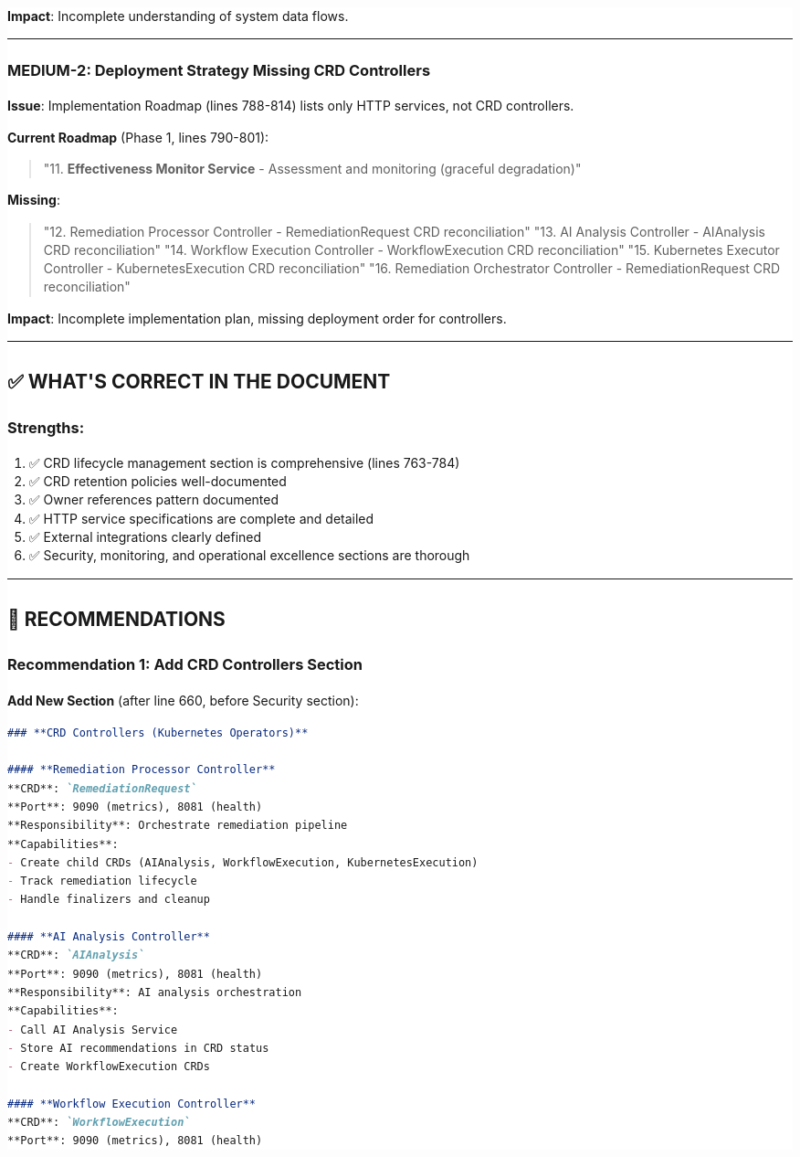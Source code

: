 **Impact**: Incomplete understanding of system data flows.

---

### **MEDIUM-2: Deployment Strategy Missing CRD Controllers**

**Issue**: Implementation Roadmap (lines 788-814) lists only HTTP services, not CRD controllers.

**Current Roadmap** (Phase 1, lines 790-801):
> "11. **Effectiveness Monitor Service** - Assessment and monitoring (graceful degradation)"

**Missing**:
> "12. Remediation Processor Controller - RemediationRequest CRD reconciliation"
> "13. AI Analysis Controller - AIAnalysis CRD reconciliation"
> "14. Workflow Execution Controller - WorkflowExecution CRD reconciliation"
> "15. Kubernetes Executor Controller - KubernetesExecution CRD reconciliation"
> "16. Remediation Orchestrator Controller - RemediationRequest CRD reconciliation"

**Impact**: Incomplete implementation plan, missing deployment order for controllers.

---

## ✅ **WHAT'S CORRECT IN THE DOCUMENT**

### **Strengths**:
1. ✅ CRD lifecycle management section is comprehensive (lines 763-784)
2. ✅ CRD retention policies well-documented
3. ✅ Owner references pattern documented
4. ✅ HTTP service specifications are complete and detailed
5. ✅ External integrations clearly defined
6. ✅ Security, monitoring, and operational excellence sections are thorough

---

## 🎯 **RECOMMENDATIONS**

### **Recommendation 1: Add CRD Controllers Section**

**Add New Section** (after line 660, before Security section):

```markdown
### **CRD Controllers (Kubernetes Operators)**

#### **Remediation Processor Controller**
**CRD**: `RemediationRequest`
**Port**: 9090 (metrics), 8081 (health)
**Responsibility**: Orchestrate remediation pipeline
**Capabilities**:
- Create child CRDs (AIAnalysis, WorkflowExecution, KubernetesExecution)
- Track remediation lifecycle
- Handle finalizers and cleanup

#### **AI Analysis Controller**
**CRD**: `AIAnalysis`
**Port**: 9090 (metrics), 8081 (health)
**Responsibility**: AI analysis orchestration
**Capabilities**:
- Call AI Analysis Service
- Store AI recommendations in CRD status
- Create WorkflowExecution CRDs

#### **Workflow Execution Controller**
**CRD**: `WorkflowExecution`
**Port**: 9090 (metrics), 8081 (health)
```